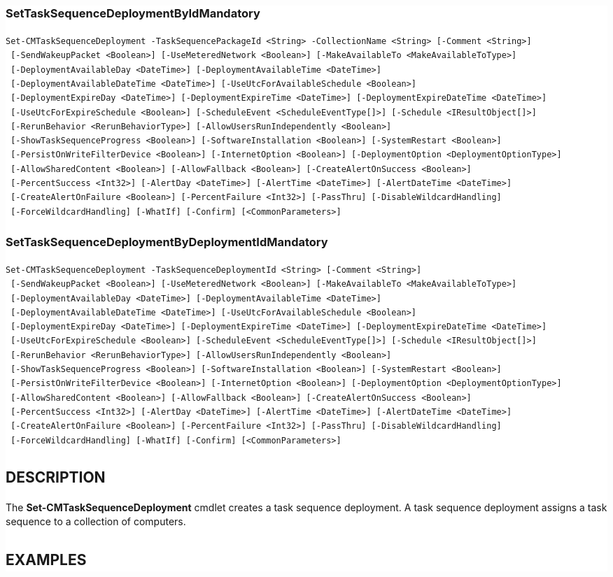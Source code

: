 ### SetTaskSequenceDeploymentByIdMandatory
```
Set-CMTaskSequenceDeployment -TaskSequencePackageId <String> -CollectionName <String> [-Comment <String>]
 [-SendWakeupPacket <Boolean>] [-UseMeteredNetwork <Boolean>] [-MakeAvailableTo <MakeAvailableToType>]
 [-DeploymentAvailableDay <DateTime>] [-DeploymentAvailableTime <DateTime>]
 [-DeploymentAvailableDateTime <DateTime>] [-UseUtcForAvailableSchedule <Boolean>]
 [-DeploymentExpireDay <DateTime>] [-DeploymentExpireTime <DateTime>] [-DeploymentExpireDateTime <DateTime>]
 [-UseUtcForExpireSchedule <Boolean>] [-ScheduleEvent <ScheduleEventType[]>] [-Schedule <IResultObject[]>]
 [-RerunBehavior <RerunBehaviorType>] [-AllowUsersRunIndependently <Boolean>]
 [-ShowTaskSequenceProgress <Boolean>] [-SoftwareInstallation <Boolean>] [-SystemRestart <Boolean>]
 [-PersistOnWriteFilterDevice <Boolean>] [-InternetOption <Boolean>] [-DeploymentOption <DeploymentOptionType>]
 [-AllowSharedContent <Boolean>] [-AllowFallback <Boolean>] [-CreateAlertOnSuccess <Boolean>]
 [-PercentSuccess <Int32>] [-AlertDay <DateTime>] [-AlertTime <DateTime>] [-AlertDateTime <DateTime>]
 [-CreateAlertOnFailure <Boolean>] [-PercentFailure <Int32>] [-PassThru] [-DisableWildcardHandling]
 [-ForceWildcardHandling] [-WhatIf] [-Confirm] [<CommonParameters>]
```

### SetTaskSequenceDeploymentByDeploymentIdMandatory
```
Set-CMTaskSequenceDeployment -TaskSequenceDeploymentId <String> [-Comment <String>]
 [-SendWakeupPacket <Boolean>] [-UseMeteredNetwork <Boolean>] [-MakeAvailableTo <MakeAvailableToType>]
 [-DeploymentAvailableDay <DateTime>] [-DeploymentAvailableTime <DateTime>]
 [-DeploymentAvailableDateTime <DateTime>] [-UseUtcForAvailableSchedule <Boolean>]
 [-DeploymentExpireDay <DateTime>] [-DeploymentExpireTime <DateTime>] [-DeploymentExpireDateTime <DateTime>]
 [-UseUtcForExpireSchedule <Boolean>] [-ScheduleEvent <ScheduleEventType[]>] [-Schedule <IResultObject[]>]
 [-RerunBehavior <RerunBehaviorType>] [-AllowUsersRunIndependently <Boolean>]
 [-ShowTaskSequenceProgress <Boolean>] [-SoftwareInstallation <Boolean>] [-SystemRestart <Boolean>]
 [-PersistOnWriteFilterDevice <Boolean>] [-InternetOption <Boolean>] [-DeploymentOption <DeploymentOptionType>]
 [-AllowSharedContent <Boolean>] [-AllowFallback <Boolean>] [-CreateAlertOnSuccess <Boolean>]
 [-PercentSuccess <Int32>] [-AlertDay <DateTime>] [-AlertTime <DateTime>] [-AlertDateTime <DateTime>]
 [-CreateAlertOnFailure <Boolean>] [-PercentFailure <Int32>] [-PassThru] [-DisableWildcardHandling]
 [-ForceWildcardHandling] [-WhatIf] [-Confirm] [<CommonParameters>]
```

## DESCRIPTION
The **Set-CMTaskSequenceDeployment** cmdlet creates a task sequence deployment.
A task sequence deployment assigns a task sequence to a collection of computers.

## EXAMPLES
